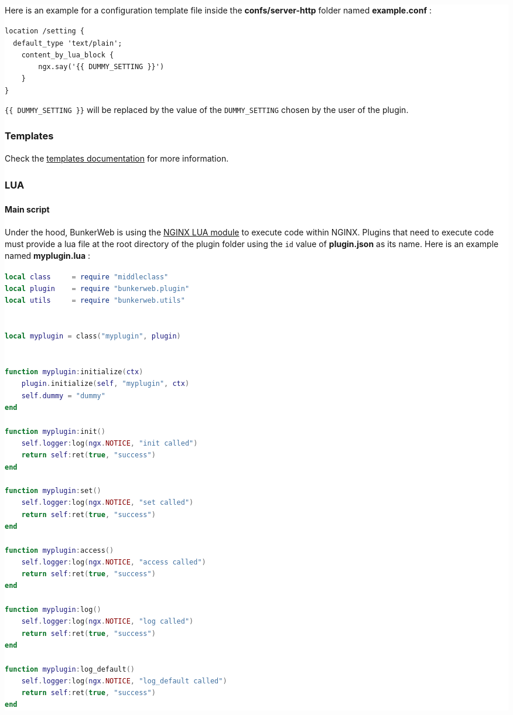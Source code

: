 Here is an example for a configuration template file inside the **confs/server-http** folder named **example.conf** :

```nginx
location /setting {
  default_type 'text/plain';
    content_by_lua_block {
        ngx.say('{{ DUMMY_SETTING }}')
    }
}
```

`{{ DUMMY_SETTING }}` will be replaced by the value of the `DUMMY_SETTING` chosen by the user of the plugin.

### Templates

Check the [templates documentation](concepts.md#templates) for more information.

### LUA

#### Main script

Under the hood, BunkerWeb is using the [NGINX LUA module](https://github.com/openresty/lua-nginx-module) to execute code within NGINX. Plugins that need to execute code must provide a lua file at the root directory of the plugin folder using the `id` value of **plugin.json** as its name. Here is an example named **myplugin.lua** :

```lua
local class     = require "middleclass"
local plugin    = require "bunkerweb.plugin"
local utils     = require "bunkerweb.utils"


local myplugin = class("myplugin", plugin)


function myplugin:initialize(ctx)
    plugin.initialize(self, "myplugin", ctx)
    self.dummy = "dummy"
end

function myplugin:init()
    self.logger:log(ngx.NOTICE, "init called")
    return self:ret(true, "success")
end

function myplugin:set()
    self.logger:log(ngx.NOTICE, "set called")
    return self:ret(true, "success")
end

function myplugin:access()
    self.logger:log(ngx.NOTICE, "access called")
    return self:ret(true, "success")
end

function myplugin:log()
    self.logger:log(ngx.NOTICE, "log called")
    return self:ret(true, "success")
end

function myplugin:log_default()
    self.logger:log(ngx.NOTICE, "log_default called")
    return self:ret(true, "success")
end
```